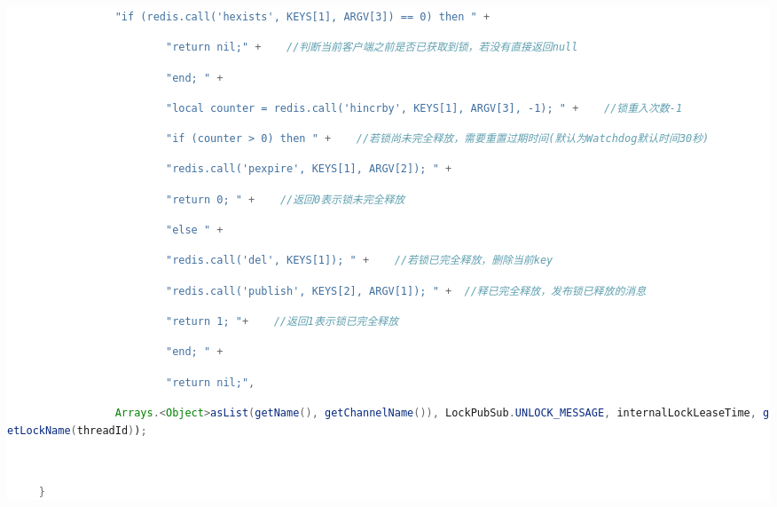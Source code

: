  ```java 
                  "if (redis.call('hexists', KEYS[1], ARGV[3]) == 0) then " + 
  ``` 
  
 ```java 
                          "return nil;" +    //判断当前客户端之前是否已获取到锁，若没有直接返回null
  ``` 
  
 ```java 
                          "end; " +
  ``` 
  
 ```java 
                          "local counter = redis.call('hincrby', KEYS[1], ARGV[3], -1); " +    //锁重入次数-1
  ``` 
  
 ```java 
                          "if (counter > 0) then " +    //若锁尚未完全释放，需要重置过期时间(默认为Watchdog默认时间30秒)
  ``` 
  
 ```java 
                          "redis.call('pexpire', KEYS[1], ARGV[2]); " +
  ``` 
  
 ```java 
                          "return 0; " +    //返回0表示锁未完全释放
  ``` 
  
 ```java 
                          "else " +
  ``` 
  
 ```java 
                          "redis.call('del', KEYS[1]); " +    //若锁已完全释放，删除当前key
  ``` 
  
 ```java 
                          "redis.call('publish', KEYS[2], ARGV[1]); " +  //释已完全释放，发布锁已释放的消息
  ``` 
  
 ```java 
                          "return 1; "+    //返回1表示锁已完全释放
  ``` 
  
 ```java 
                          "end; " +
  ``` 
  
 ```java 
                          "return nil;",
  ``` 
  
 ```java 
                  Arrays.<Object>asList(getName(), getChannelName()), LockPubSub.UNLOCK_MESSAGE, internalLockLeaseTime, getLockName(threadId));
  ``` 
  
 ```java 
  
  ``` 
  
 ```java 
      }
  ``` 
  